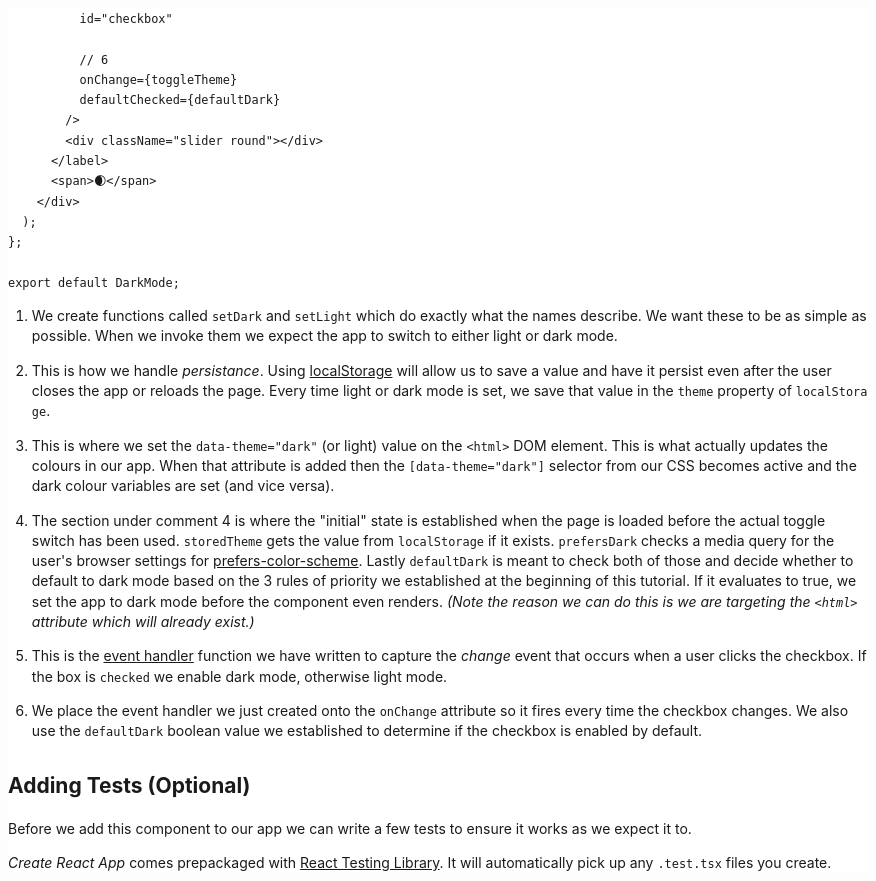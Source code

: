 ```tsx
          id="checkbox"

          // 6
          onChange={toggleTheme}
          defaultChecked={defaultDark}
        />
        <div className="slider round"></div>
      </label>
      <span>🌒</span>
    </div>
  );
};

export default DarkMode;
```

1. We create functions called `setDark` and `setLight` which do exactly what the names describe.  We want these to be as simple as possible.  When we invoke them we expect the app to switch to either light or dark mode.

2. This is how we handle _persistance_.  Using [localStorage](https://developer.mozilla.org/en-US/docs/Web/API/Window/localStorage) will allow us to save a value and have it persist even after the user closes the app or reloads the page.  Every time light or dark mode is set, we save that value in the `theme` property of `localStorage`.

3. This is where we set the `data-theme="dark"` (or light) value on the `<html>` DOM element.  This is what actually updates the colours in our app.  When that attribute is added then the `[data-theme="dark"]` selector from our CSS becomes active and the dark colour variables are set (and vice versa).  

4. The section under comment 4 is where the "initial" state is established when the page is loaded before the actual toggle switch has been used.  `storedTheme` gets the value from `localStorage` if it exists.  `prefersDark` checks a media query for the user's browser settings for [prefers-color-scheme](https://developer.mozilla.org/en-US/docs/Web/CSS/@media/prefers-color-scheme).  Lastly `defaultDark` is meant to check both of those and decide whether to default to dark mode based on the 3 rules of priority we established at the beginning of this tutorial.  If it evaluates to true, we set the app to dark mode before the component even renders. _(Note the reason we can do this is we are targeting the `<html>` attribute which will already exist.)_

5. This is the [event handler](https://developer.mozilla.org/en-US/docs/Web/Events/Event_handlers) function we have written to capture the _change_ event that occurs when a user clicks the checkbox.  If the box is `checked` we enable dark mode, otherwise light mode.  

6. We place the event handler we just created onto the `onChange` attribute so it fires every time the checkbox changes.  We also use the `defaultDark` boolean value we established to determine if the checkbox is enabled by default.  

## Adding Tests (Optional) 

Before we add this component to our app we can write a few tests to ensure it works as we expect it to.  

_Create React App_ comes prepackaged with [React Testing Library](https://testing-library.com/docs/).  It will automatically pick up any `.test.tsx` files you create.  
